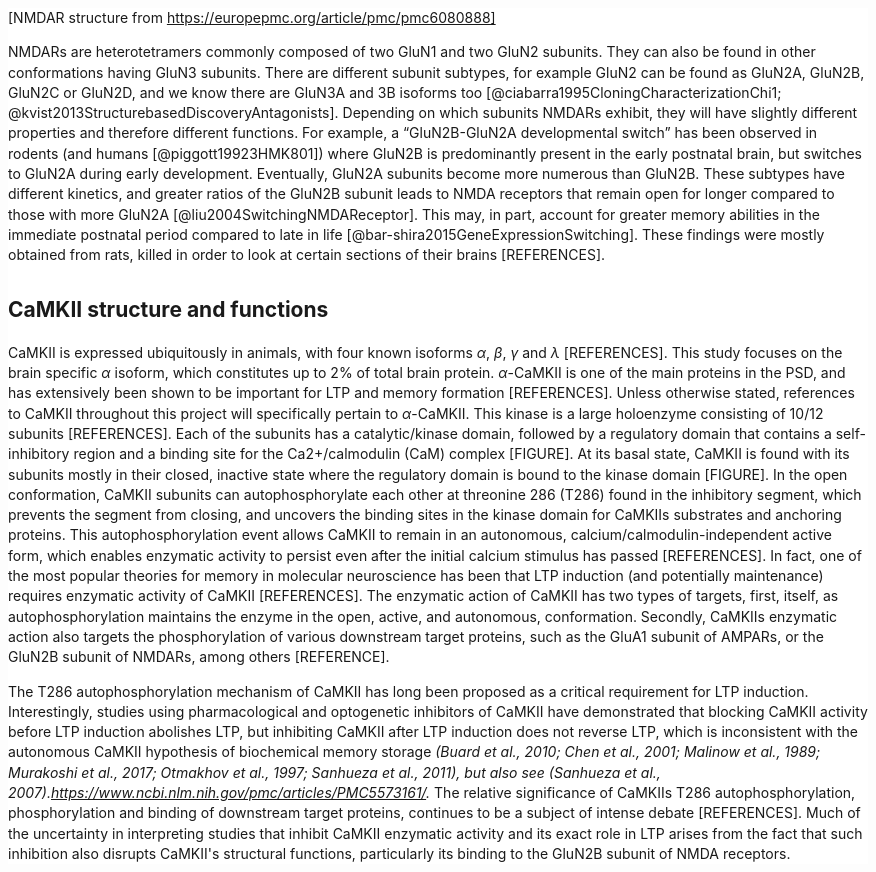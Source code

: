 [NMDAR structure from https://europepmc.org/article/pmc/pmc6080888]

NMDARs are heterotetramers commonly composed of two GluN1 and two GluN2 subunits. They can also be found in other conformations having GluN3 subunits. There are different subunit subtypes, for example GluN2 can be found as GluN2A, GluN2B, GluN2C or GluN2D, and we know there are GluN3A and 3B isoforms too [@ciabarra1995CloningCharacterizationChi1; @kvist2013StructurebasedDiscoveryAntagonists]. Depending on which subunits NMDARs exhibit, they will have slightly different properties and therefore different functions. For example, a “GluN2B-GluN2A developmental switch” has been observed in rodents (and humans [@piggott19923HMK801]) where GluN2B is predominantly present in the early postnatal brain, but switches to GluN2A during early development. Eventually, GluN2A subunits become more numerous than GluN2B. These subtypes have different kinetics, and greater ratios of the GluN2B subunit leads to NMDA receptors that remain open for longer compared to those with more GluN2A [@liu2004SwitchingNMDAReceptor]. This may, in part, account for greater memory abilities in the immediate postnatal period compared to late in life [@bar-shira2015GeneExpressionSwitching]. These findings were mostly obtained from rats, killed in order to look at certain sections of their brains [REFERENCES].

## CaMKII structure and functions
CaMKII is expressed ubiquitously in animals, with four known isoforms $\alpha$, $\beta$, $\gamma$ and $\lambda$ [REFERENCES]. This study focuses on the brain specific $\alpha$ isoform, which constitutes up to 2% of total brain protein. $\alpha$-CaMKII is one of the main proteins in the PSD, and has extensively been shown to be important for LTP and memory formation [REFERENCES]. Unless otherwise stated, references to CaMKII throughout this project will specifically pertain to $\alpha$-CaMKII. This kinase is a large holoenzyme consisting of 10/12 subunits [REFERENCES]. Each of the subunits has a catalytic/kinase domain, followed by a regulatory domain that contains a self-inhibitory region and a binding site for the Ca2+/calmodulin (CaM) complex [FIGURE]. At its basal state, CaMKII is found with its subunits mostly in their closed, inactive state where the regulatory domain is bound to the kinase domain [FIGURE]. In the open conformation, CaMKII subunits can autophosphorylate each other at threonine 286 (T286) found in the inhibitory segment, which prevents the segment from closing, and uncovers the binding sites in the kinase domain for CaMKIIs substrates and anchoring proteins. This autophosphorylation event allows CaMKII to remain in an autonomous, calcium/calmodulin-independent active form, which enables enzymatic activity to persist even after the initial calcium stimulus has passed [REFERENCES]. In fact, one of the most popular theories for memory in molecular neuroscience has been that LTP induction (and potentially maintenance) requires enzymatic activity of CaMKII [REFERENCES]. The enzymatic action of CaMKII has two types of targets, first, itself, as autophosphorylation maintains the enzyme in the open, active, and autonomous, conformation. Secondly, CaMKIIs enzymatic action also targets the phosphorylation of various downstream target proteins, such as the GluA1 subunit of AMPARs, or the GluN2B subunit of NMDARs, among others [REFERENCE]. 

The T286 autophosphorylation mechanism of CaMKII has long been proposed as a critical requirement for LTP induction. Interestingly, studies using pharmacological and optogenetic inhibitors of CaMKII have demonstrated that blocking CaMKII activity before LTP induction abolishes LTP, but inhibiting CaMKII after LTP induction does not reverse LTP, which is inconsistent with the autonomous CaMKII hypothesis of biochemical memory storage _(Buard et al., 2010; Chen et al., 2001; Malinow et al., 1989; Murakoshi et al., 2017; Otmakhov et al., 1997; Sanhueza et al., 2011), but also see (Sanhueza et al., 2007).https://www.ncbi.nlm.nih.gov/pmc/articles/PMC5573161/._ The relative significance of CaMKIIs T286 autophosphorylation, phosphorylation and binding of downstream target proteins, continues to be a subject of intense debate [REFERENCES]. Much of the uncertainty in interpreting studies that inhibit CaMKII enzymatic activity and its exact role in LTP arises from the fact that such inhibition also disrupts CaMKII's structural functions, particularly its binding to the GluN2B subunit of NMDA receptors. 
